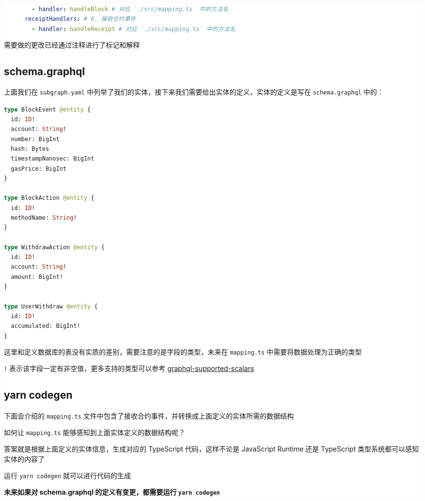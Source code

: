 ```yaml
        - handler: handleBlock # 对应 `./src/mapping.ts` 中的方法名
      receiptHandlers: # 6. 接收合约事件
        - handler: handleReceipt # 对应 `./src/mapping.ts` 中的方法名
```

需要做的更改已经通过注释进行了标记和解释

## schema.graphql

上面我们在 `subgraph.yaml` 中列举了我们的实体，接下来我们需要给出实体的定义，实体的定义是写在 `schema.graphql` 中的：

```graphql
type BlockEvent @entity {
  id: ID!
  account: String!
  number: BigInt
  hash: Bytes
  timestampNanosec: BigInt
  gasPrice: BigInt
}

type BlockAction @entity {
  id: ID!
  methodName: String!
}

type WithdrawAction @entity {
  id: ID!
  account: String!
  amount: BigInt!
}

type UserWithdraw @entity {
  id: ID!
  accumulated: BigInt!
}
```

这里和定义数据库的表没有实质的差别，需要注意的是字段的类型，未来在 `mapping.ts` 中需要将数据处理为正确的类型

`!` 表示该字段一定有非空值，更多支持的类型可以参考 [graphql-supported-scalars](https://thegraph.com/docs/developer/create-subgraph-hosted#graphql-supported-scalars)

## yarn codegen

下面会介绍的 `mapping.ts` 文件中包含了接收合约事件，并转换成上面定义的实体所需的数据结构

如何让 `mapping.ts` 能够感知到上面实体定义的数据结构呢？

答案就是根据上面定义的实体信息，生成对应的 TypeScript 代码，这样不论是 JavaScript Runtime 还是 TypeScript 类型系统都可以感知实体的内容了

运行 `yarn codegen` 就可以进行代码的生成

**未来如果对 schema.graphql 的定义有变更，都需要运行 `yarn codegen`**
